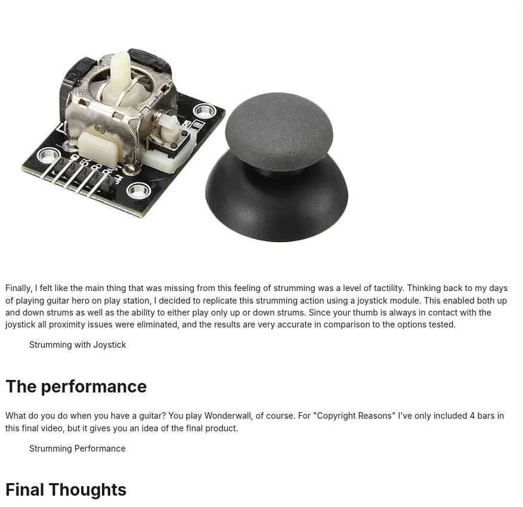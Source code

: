 ![Joystick](/assets/image/2020_10_15_leigh_joystick.jpg)

Finally, I felt like the main thing that was missing from this feeling of strumming was a level of tactility. Thinking back to my days of playing guitar hero on play station, I decided to replicate this strumming action using a joystick module.  This enabled both up and down strums as well as the ability to either play only up or down strums.  Since your thumb is always in contact with the joystick all proximity issues were eliminated, and the results are very accurate in comparison to the options tested.

<figure style="float: none">
  <video width="auto" controls>
    <source src="https://drive.google.com/uc?&id=1rz9uYDWkeHMBIPuZutVLdXXRvIUK83s8" type='video/mp4'>
  </video>
  <figcaption>Strumming with Joystick</figcaption>
</figure>

# The performance

What do you do when you have a guitar? You play Wonderwall, of course. For "Copyright Reasons" I've only included 4 bars in this final video, but it gives you an idea of the final product.

<figure style="float: none">
  <video width="auto" controls>
    <source src="https://drive.google.com/uc?&id=1jJ_Dj7sIF9OlgAdQaIYWOjzyR2WgWUTW" type='video/mp4'>
  </video>
  <figcaption>Strumming Performance</figcaption>
</figure>


# Final Thoughts

